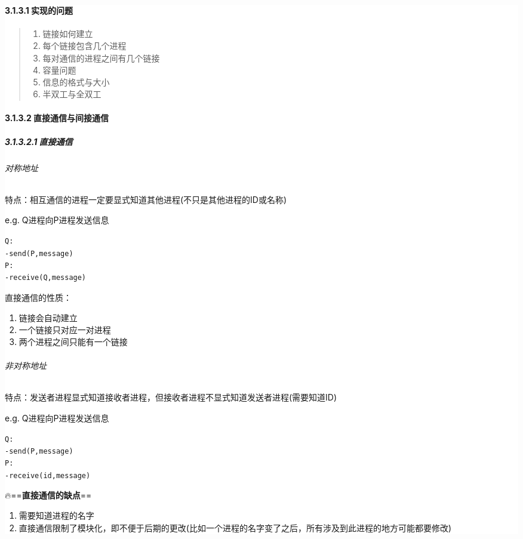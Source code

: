 

#### 3.1.3.1 实现的问题

> 1. 链接如何建立
> 2. 每个链接包含几个进程
> 3. 每对通信的进程之间有几个链接
> 4. 容量问题
> 5. 信息的格式与大小
> 6. 半双工与全双工



#### 3.1.3.2 直接通信与间接通信

##### 3.1.3.2.1 直接通信

###### 对称地址

特点：相互通信的进程一定要显式知道其他进程(不只是其他进程的ID或名称)



e.g. Q进程向P进程发送信息

```
Q:
-send(P,message)
P:
-receive(Q,message)
```



直接通信的性质：

1. 链接会自动建立
2. 一个链接只对应一对进程
3. 两个进程之间只能有一个链接



###### 非对称地址

特点：发送者进程显式知道接收者进程，但接收者进程不显式知道发送者进程(需要知道ID)



e.g. Q进程向P进程发送信息

```
Q:
-send(P,message)
P:
-receive(id,message)
```



:fire:==**直接通信的缺点**==

1. 需要知道进程的名字
2. 直接通信限制了模块化，即不便于后期的更改(比如一个进程的名字变了之后，所有涉及到此进程的地方可能都要修改)
